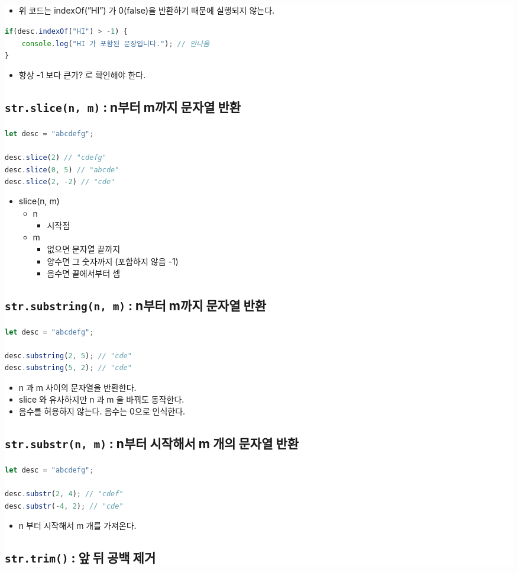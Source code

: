 - 위 코드는 indexOf(”HI”) 가 0(false)을 반환하기 때문에 실행되지 않는다.

```jsx
if(desc.indexOf("HI") > -1) {
	console.log("HI 가 포함된 문장입니다."); // 안나옴
}
```

- 항상 -1 보다 큰가? 로 확인해야 한다.

## `str.slice(n, m)` : n부터 m까지 문자열 반환

```jsx
let desc = "abcdefg";

desc.slice(2) // "cdefg"
desc.slice(0, 5) // "abcde"
desc.slice(2, -2) // "cde"
```

- slice(n, m)
    - n
        - 시작점
    - m
        - 없으면 문자열 끝까지
        - 양수면 그 숫자까지 (포함하지 않음 -1)
        - 음수면 끝에서부터 셈

## `str.substring(n, m)` : n부터 m까지 문자열 반환

```jsx
let desc = "abcdefg";

desc.substring(2, 5); // "cde"
desc.substring(5, 2); // "cde"
```

- n 과 m 사이의 문자열을 반환한다.
- slice 와 유사하지만 n 과 m 을 바꿔도 동작한다.
- 음수를 허용하지 않는다. 음수는 0으로 인식한다.

## `str.substr(n, m)` : n부터 시작해서 m 개의 문자열 반환

```jsx
let desc = "abcdefg";

desc.substr(2, 4); // "cdef"
desc.substr(-4, 2); // "cde"
```

- n 부터 시작해서 m 개를 가져온다.

## `str.trim()` : 앞 뒤 공백 제거
